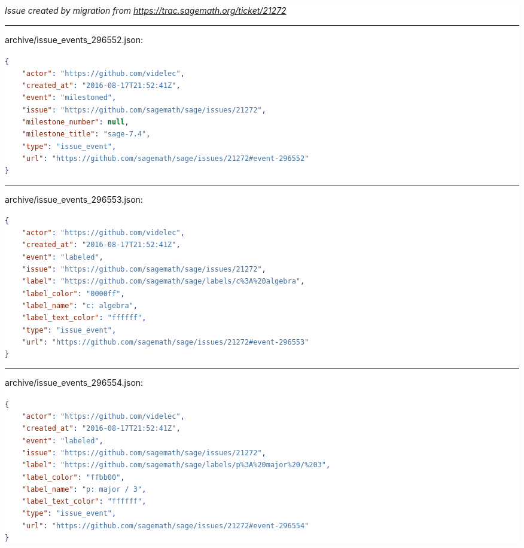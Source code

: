 _Issue created by migration from https://trac.sagemath.org/ticket/21272_





---

archive/issue_events_296552.json:
```json
{
    "actor": "https://github.com/videlec",
    "created_at": "2016-08-17T21:52:41Z",
    "event": "milestoned",
    "issue": "https://github.com/sagemath/sage/issues/21272",
    "milestone_number": null,
    "milestone_title": "sage-7.4",
    "type": "issue_event",
    "url": "https://github.com/sagemath/sage/issues/21272#event-296552"
}
```



---

archive/issue_events_296553.json:
```json
{
    "actor": "https://github.com/videlec",
    "created_at": "2016-08-17T21:52:41Z",
    "event": "labeled",
    "issue": "https://github.com/sagemath/sage/issues/21272",
    "label": "https://github.com/sagemath/sage/labels/c%3A%20algebra",
    "label_color": "0000ff",
    "label_name": "c: algebra",
    "label_text_color": "ffffff",
    "type": "issue_event",
    "url": "https://github.com/sagemath/sage/issues/21272#event-296553"
}
```



---

archive/issue_events_296554.json:
```json
{
    "actor": "https://github.com/videlec",
    "created_at": "2016-08-17T21:52:41Z",
    "event": "labeled",
    "issue": "https://github.com/sagemath/sage/issues/21272",
    "label": "https://github.com/sagemath/sage/labels/p%3A%20major%20/%203",
    "label_color": "ffbb00",
    "label_name": "p: major / 3",
    "label_text_color": "ffffff",
    "type": "issue_event",
    "url": "https://github.com/sagemath/sage/issues/21272#event-296554"
}
```
